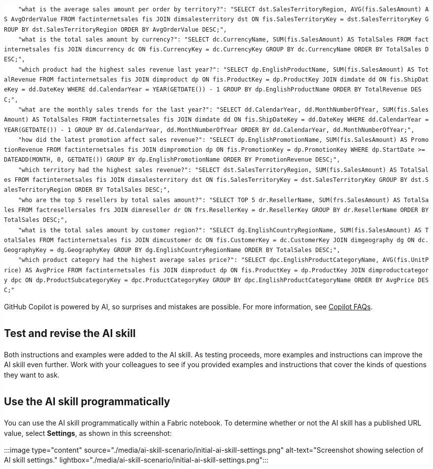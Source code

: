 ```copilot-prompt
    "what is the average sales amount per order by territory?": "SELECT dst.SalesTerritoryRegion, AVG(fis.SalesAmount) AS AvgOrderValue FROM factinternetsales fis JOIN dimsalesterritory dst ON fis.SalesTerritoryKey = dst.SalesTerritoryKey GROUP BY dst.SalesTerritoryRegion ORDER BY AvgOrderValue DESC;",
    "what is the total sales amount by currency?": "SELECT dc.CurrencyName, SUM(fis.SalesAmount) AS TotalSales FROM factinternetsales fis JOIN dimcurrency dc ON fis.CurrencyKey = dc.CurrencyKey GROUP BY dc.CurrencyName ORDER BY TotalSales DESC;",
    "which product had the highest sales revenue last year?": "SELECT dp.EnglishProductName, SUM(fis.SalesAmount) AS TotalRevenue FROM factinternetsales fis JOIN dimproduct dp ON fis.ProductKey = dp.ProductKey JOIN dimdate dd ON fis.ShipDateKey = dd.DateKey WHERE dd.CalendarYear = YEAR(GETDATE()) - 1 GROUP BY dp.EnglishProductName ORDER BY TotalRevenue DESC;",
    "what are the monthly sales trends for the last year?": "SELECT dd.CalendarYear, dd.MonthNumberOfYear, SUM(fis.SalesAmount) AS TotalSales FROM factinternetsales fis JOIN dimdate dd ON fis.ShipDateKey = dd.DateKey WHERE dd.CalendarYear = YEAR(GETDATE()) - 1 GROUP BY dd.CalendarYear, dd.MonthNumberOfYear ORDER BY dd.CalendarYear, dd.MonthNumberOfYear;",
    "how did the latest promotion affect sales revenue?": "SELECT dp.EnglishPromotionName, SUM(fis.SalesAmount) AS PromotionRevenue FROM factinternetsales fis JOIN dimpromotion dp ON fis.PromotionKey = dp.PromotionKey WHERE dp.StartDate >= DATEADD(MONTH, 0, GETDATE()) GROUP BY dp.EnglishPromotionName ORDER BY PromotionRevenue DESC;",
    "which territory had the highest sales revenue?": "SELECT dst.SalesTerritoryRegion, SUM(fis.SalesAmount) AS TotalSales FROM factinternetsales fis JOIN dimsalesterritory dst ON fis.SalesTerritoryKey = dst.SalesTerritoryKey GROUP BY dst.SalesTerritoryRegion ORDER BY TotalSales DESC;",
    "who are the top 5 resellers by total sales amount?": "SELECT TOP 5 dr.ResellerName, SUM(frs.SalesAmount) AS TotalSales FROM factresellersales frs JOIN dimreseller dr ON frs.ResellerKey = dr.ResellerKey GROUP BY dr.ResellerName ORDER BY TotalSales DESC;",
    "what is the total sales amount by customer region?": "SELECT dg.EnglishCountryRegionName, SUM(fis.SalesAmount) AS TotalSales FROM factinternetsales fis JOIN dimcustomer dc ON fis.CustomerKey = dc.CustomerKey JOIN dimgeography dg ON dc.GeographyKey = dg.GeographyKey GROUP BY dg.EnglishCountryRegionName ORDER BY TotalSales DESC;",
    "which product category had the highest average sales price?": "SELECT dpc.EnglishProductCategoryName, AVG(fis.UnitPrice) AS AvgPrice FROM factinternetsales fis JOIN dimproduct dp ON fis.ProductKey = dp.ProductKey JOIN dimproductcategory dpc ON dp.ProductSubcategoryKey = dpc.ProductCategoryKey GROUP BY dpc.EnglishProductCategoryName ORDER BY AvgPrice DESC;"
```

GitHub Copilot is powered by AI, so surprises and mistakes are possible. For more information, see [Copilot FAQs](https://aka.ms/copilot-general-use-faqs).

## Test and revise the AI skill

Both instructions and examples were added to the AI skill. As testing proceeds, more examples and instructions can improve the AI skill even further. Work with your colleagues to see if you provided examples and instructions that cover the kinds of questions they want to ask.

## Use the AI skill programmatically

You can use the AI skill programmatically within a Fabric notebook. To determine whether or not the AI skill has a published URL value, select **Settings**, as shown in this screenshot:

:::image type="content" source="./media/ai-skill-scenario/initial-ai-skill-settings.png" alt-text="Screenshot showing selection of AI skill settings." lightbox="./media/ai-skill-scenario/initial-ai-skill-settings.png":::
